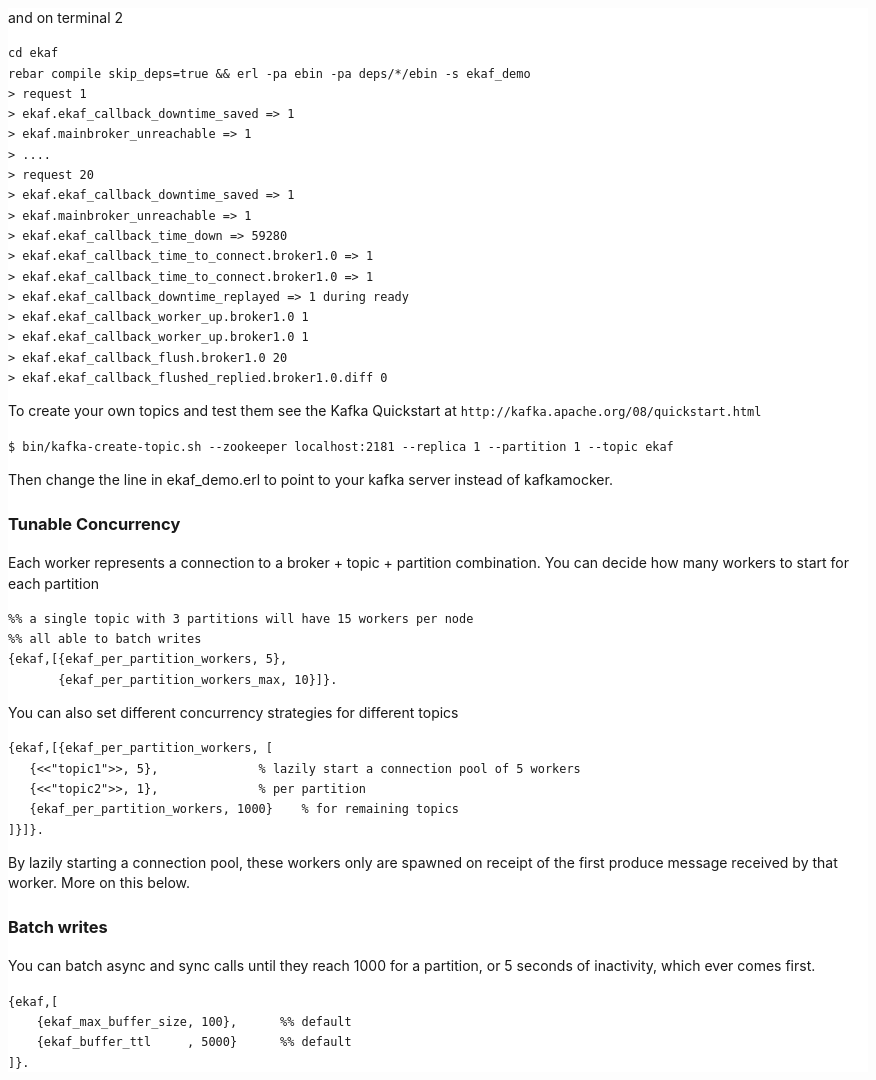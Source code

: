 and on terminal 2

    cd ekaf
    rebar compile skip_deps=true && erl -pa ebin -pa deps/*/ebin -s ekaf_demo
    > request 1
    > ekaf.ekaf_callback_downtime_saved => 1
    > ekaf.mainbroker_unreachable => 1
    > ....
    > request 20
    > ekaf.ekaf_callback_downtime_saved => 1
    > ekaf.mainbroker_unreachable => 1
    > ekaf.ekaf_callback_time_down => 59280
    > ekaf.ekaf_callback_time_to_connect.broker1.0 => 1
    > ekaf.ekaf_callback_time_to_connect.broker1.0 => 1
    > ekaf.ekaf_callback_downtime_replayed => 1 during ready
    > ekaf.ekaf_callback_worker_up.broker1.0 1
    > ekaf.ekaf_callback_worker_up.broker1.0 1
    > ekaf.ekaf_callback_flush.broker1.0 20
    > ekaf.ekaf_callback_flushed_replied.broker1.0.diff 0

To create your own topics and test them see the Kafka Quickstart at `http://kafka.apache.org/08/quickstart.html`

    $ bin/kafka-create-topic.sh --zookeeper localhost:2181 --replica 1 --partition 1 --topic ekaf

Then change the line in ekaf_demo.erl to point to your kafka server instead of kafkamocker.

### Tunable Concurrency ###
Each worker represents a connection to a broker + topic + partition combination.
You can decide how many workers to start for each partition

    %% a single topic with 3 partitions will have 15 workers per node
    %% all able to batch writes
    {ekaf,[{ekaf_per_partition_workers, 5},
           {ekaf_per_partition_workers_max, 10}]}.

You can also set different concurrency strategies for different topics

    {ekaf,[{ekaf_per_partition_workers, [
       {<<"topic1">>, 5},              % lazily start a connection pool of 5 workers
       {<<"topic2">>, 1},              % per partition
       {ekaf_per_partition_workers, 1000}    % for remaining topics
    ]}]}.

By lazily starting a connection pool, these workers only are spawned on receipt of the first produce message received by that worker. More on this below.

### Batch writes ###

You can batch async and sync calls until they reach 1000 for a partition, or 5 seconds of inactivity, which ever comes first.

    {ekaf,[
        {ekaf_max_buffer_size, 100},      %% default
        {ekaf_buffer_ttl     , 5000}      %% default
    ]}.
